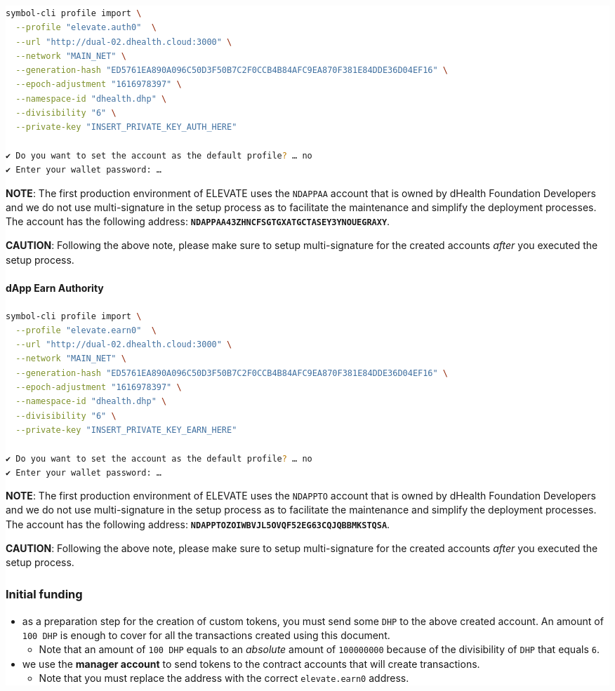 ```bash
symbol-cli profile import \
  --profile "elevate.auth0"  \
  --url "http://dual-02.dhealth.cloud:3000" \
  --network "MAIN_NET" \
  --generation-hash "ED5761EA890A096C50D3F50B7C2F0CCB4B84AFC9EA870F381E84DDE36D04EF16" \
  --epoch-adjustment "1616978397" \
  --namespace-id "dhealth.dhp" \
  --divisibility "6" \
  --private-key "INSERT_PRIVATE_KEY_AUTH_HERE"

✔ Do you want to set the account as the default profile? … no
✔ Enter your wallet password: …
```

**NOTE**: The first production environment of ELEVATE uses the `NDAPPAA` account that
is owned by dHealth Foundation Developers and we do not use multi-signature in the 
setup process as to facilitate the maintenance and simplify the deployment processes.
The account has the following address: **`NDAPPAA43ZHNCFSGTGXATGCTASEY3YNOUEGRAXY`**.

**CAUTION**: Following the above note, please make sure to setup multi-signature for
the created accounts *after* you executed the setup process.

#### dApp Earn Authority

```bash
symbol-cli profile import \
  --profile "elevate.earn0"  \
  --url "http://dual-02.dhealth.cloud:3000" \
  --network "MAIN_NET" \
  --generation-hash "ED5761EA890A096C50D3F50B7C2F0CCB4B84AFC9EA870F381E84DDE36D04EF16" \
  --epoch-adjustment "1616978397" \
  --namespace-id "dhealth.dhp" \
  --divisibility "6" \
  --private-key "INSERT_PRIVATE_KEY_EARN_HERE"

✔ Do you want to set the account as the default profile? … no
✔ Enter your wallet password: …
```

**NOTE**: The first production environment of ELEVATE uses the `NDAPPTO` account that
is owned by dHealth Foundation Developers and we do not use multi-signature in the 
setup process as to facilitate the maintenance and simplify the deployment processes.
The account has the following address: **`NDAPPTOZOIWBVJL5OVQF52EG63CQJQBBMKSTQSA`**.

**CAUTION**: Following the above note, please make sure to setup multi-signature for
the created accounts *after* you executed the setup process.

### Initial funding

- as a preparation step for the creation of custom tokens, you must send some `DHP`
  to the above created account. An amount of `100 DHP` is enough to cover for all
  the transactions created using this document.
  - Note that an amount of `100 DHP` equals to an *absolute* amount of `100000000`
    because of the divisibility of `DHP` that equals `6`.
- we use the **manager account** to send tokens to the contract accounts that will
  create transactions.
  - Note that you must replace the address with the correct `elevate.earn0` address.
